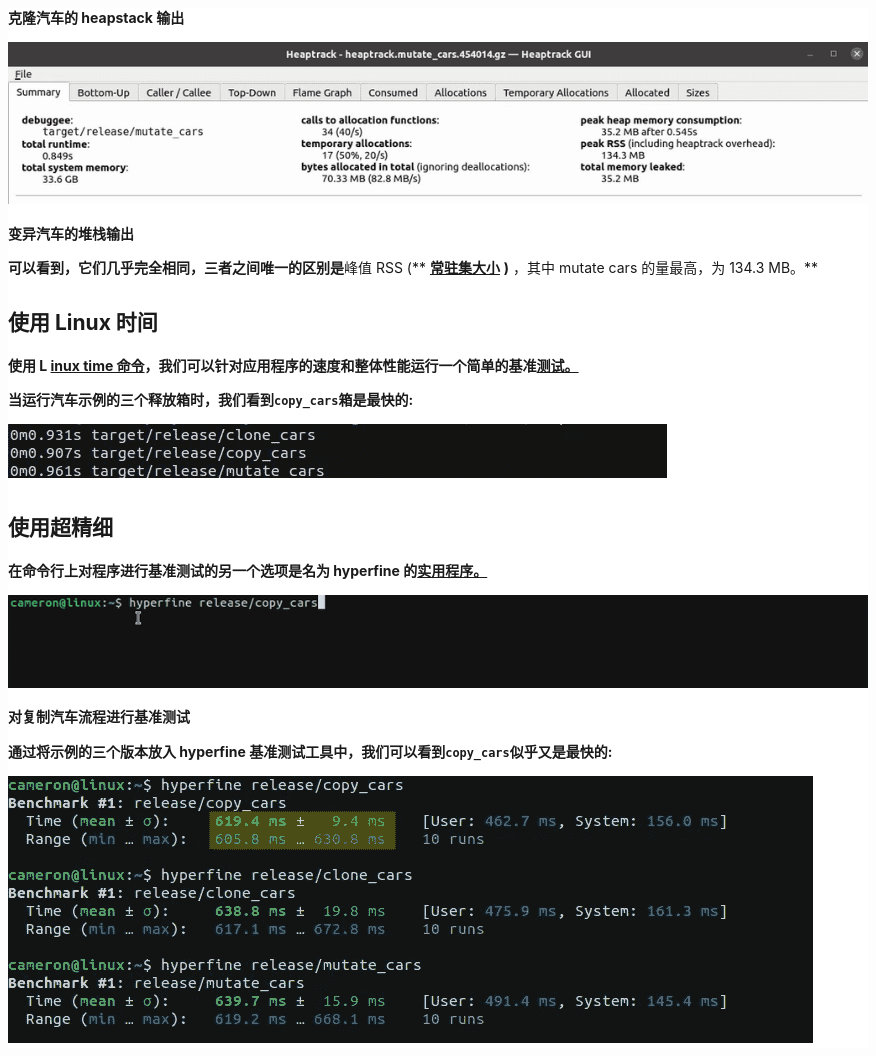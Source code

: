 **克隆汽车的 heapstack 输出**

**![](img/480f258758bd7e47bba78dd479805668.png)**

**变异汽车的堆栈输出**

**可以看到，它们几乎完全相同，三者之间唯一的区别是**峰值 RSS (** [**常驻集大小**](https://en.wikipedia.org/wiki/Resident_set_size) **)** ，其中 mutate cars 的量最高，为 134.3 MB。**

## **使用 Linux 时间**

**使用 L [inux time 命令](https://man7.org/linux/man-pages/man1/time.1.html)，我们可以针对应用程序的速度和整体性能运行一个简单的基准[测试。](https://stackoverflow.com/a/4444766)**

**当运行汽车示例的三个释放箱时，我们看到`copy_cars`箱是最快的:**

**![](img/ef509eb97a2b531e1b8bf421fbcb53b1.png)**

## **使用超精细**

**在命令行上对程序进行基准测试的另一个选项是名为 hyperfine 的[实用程序。](https://github.com/sharkdp/hyperfine)**

**![](img/883242e28f9a5ac5213e7f5949a76cbe.png)**

**对复制汽车流程进行基准测试**

**通过将示例的三个版本放入 hyperfine 基准测试工具中，我们可以看到`copy_cars`似乎又是最快的:**

**![](img/c716111716b6e0b7911e81541b73c42d.png)**
